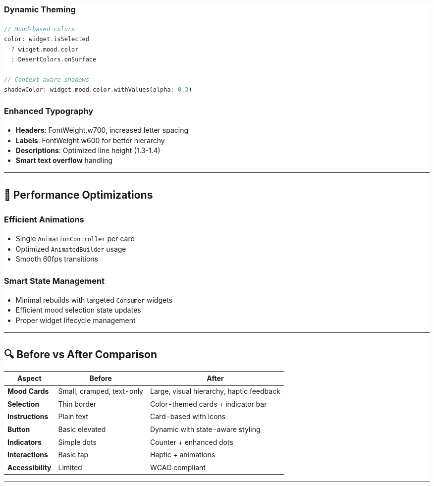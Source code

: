 ### **Dynamic Theming**
```dart
// Mood-based colors
color: widget.isSelected
  ? widget.mood.color
  : DesertColors.onSurface

// Context-aware shadows
shadowColor: widget.mood.color.withValues(alpha: 0.3)
```

### **Enhanced Typography**
- **Headers**: FontWeight.w700, increased letter spacing
- **Labels**: FontWeight.w600 for better hierarchy
- **Descriptions**: Optimized line height (1.3-1.4)
- **Smart text overflow** handling

---

## 🚀 Performance Optimizations

### **Efficient Animations**
- Single `AnimationController` per card
- Optimized `AnimatedBuilder` usage
- Smooth 60fps transitions

### **Smart State Management**
- Minimal rebuilds with targeted `Consumer` widgets
- Efficient mood selection state updates
- Proper widget lifecycle management

---

## 🔍 Before vs After Comparison

| Aspect | Before | After |
|--------|--------|-------|
| **Mood Cards** | Small, cramped, text-only | Large, visual hierarchy, haptic feedback |
| **Selection** | Thin border | Color-themed cards + indicator bar |
| **Instructions** | Plain text | Card-based with icons |
| **Button** | Basic elevated | Dynamic with state-aware styling |
| **Indicators** | Simple dots | Counter + enhanced dots |
| **Interactions** | Basic tap | Haptic + animations |
| **Accessibility** | Limited | WCAG compliant |

---